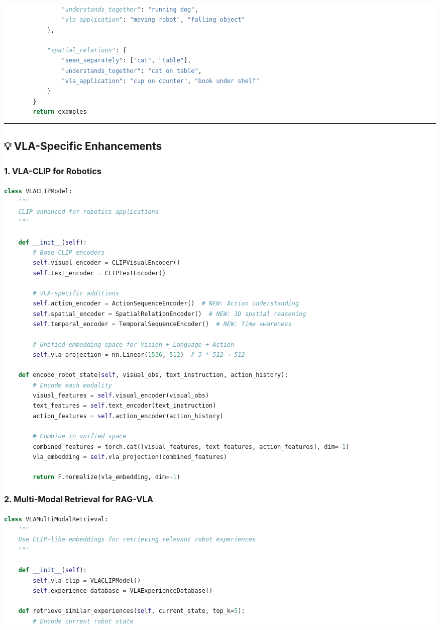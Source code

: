 ```python
                "understands_together": "running dog",
                "vla_application": "moving robot", "falling object"
            },
            
            "spatial_relations": {
                "seen_separately": ["cat", "table"],
                "understands_together": "cat on table",
                "vla_application": "cup on counter", "book under shelf"
            }
        }
        return examples
```

---

## 💡 VLA-Specific Enhancements

### 1. VLA-CLIP for Robotics
```python
class VLACLIPModel:
    """
    CLIP enhanced for robotics applications
    """
    
    def __init__(self):
        # Base CLIP encoders
        self.visual_encoder = CLIPVisualEncoder()
        self.text_encoder = CLIPTextEncoder()
        
        # VLA-specific additions
        self.action_encoder = ActionSequenceEncoder()  # NEW: Action understanding
        self.spatial_encoder = SpatialRelationEncoder()  # NEW: 3D spatial reasoning
        self.temporal_encoder = TemporalSequenceEncoder()  # NEW: Time awareness
        
        # Unified embedding space for Vision + Language + Action
        self.vla_projection = nn.Linear(1536, 512)  # 3 * 512 → 512
    
    def encode_robot_state(self, visual_obs, text_instruction, action_history):
        # Encode each modality
        visual_features = self.visual_encoder(visual_obs)
        text_features = self.text_encoder(text_instruction) 
        action_features = self.action_encoder(action_history)
        
        # Combine in unified space
        combined_features = torch.cat([visual_features, text_features, action_features], dim=-1)
        vla_embedding = self.vla_projection(combined_features)
        
        return F.normalize(vla_embedding, dim=-1)
```

### 2. Multi-Modal Retrieval for RAG-VLA
```python
class VLAMultiModalRetrieval:
    """
    Use CLIP-like embeddings for retrieving relevant robot experiences
    """
    
    def __init__(self):
        self.vla_clip = VLACLIPModel()
        self.experience_database = VLAExperienceDatabase()
    
    def retrieve_similar_experiences(self, current_state, top_k=5):
        # Encode current robot state
```